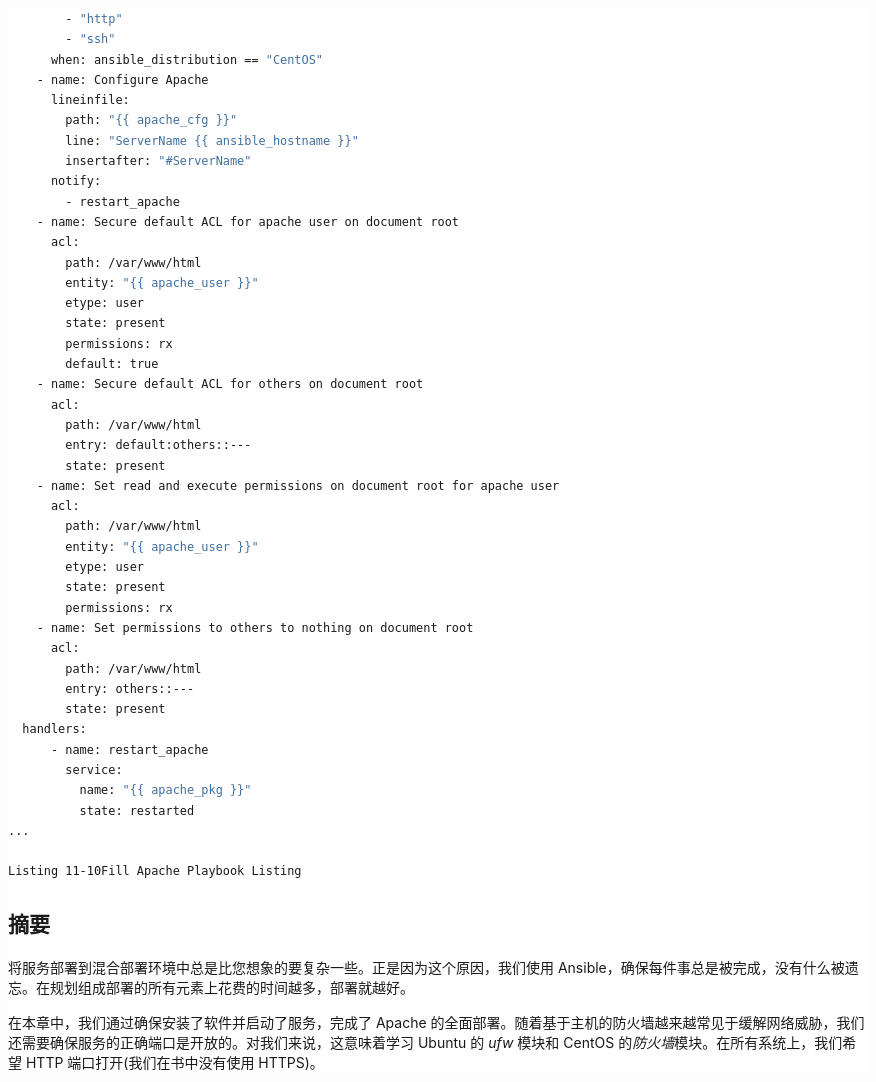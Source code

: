```sh
        - "http"
        - "ssh"
      when: ansible_distribution == "CentOS"
    - name: Configure Apache
      lineinfile:
        path: "{{ apache_cfg }}"
        line: "ServerName {{ ansible_hostname }}"
        insertafter: "#ServerName"
      notify:
        - restart_apache
    - name: Secure default ACL for apache user on document root
      acl:
        path: /var/www/html
        entity: "{{ apache_user }}"
        etype: user
        state: present
        permissions: rx
        default: true
    - name: Secure default ACL for others on document root
      acl:
        path: /var/www/html
        entry: default:others::---
        state: present
    - name: Set read and execute permissions on document root for apache user
      acl:
        path: /var/www/html
        entity: "{{ apache_user }}"
        etype: user
        state: present
        permissions: rx
    - name: Set permissions to others to nothing on document root
      acl:
        path: /var/www/html
        entry: others::---
        state: present
  handlers:
      - name: restart_apache
        service:
          name: "{{ apache_pkg }}"
          state: restarted
...

Listing 11-10Fill Apache Playbook Listing

```

## 摘要

将服务部署到混合部署环境中总是比您想象的要复杂一些。正是因为这个原因，我们使用 Ansible，确保每件事总是被完成，没有什么被遗忘。在规划组成部署的所有元素上花费的时间越多，部署就越好。

在本章中，我们通过确保安装了软件并启动了服务，完成了 Apache 的全面部署。随着基于主机的防火墙越来越常见于缓解网络威胁，我们还需要确保服务的正确端口是开放的。对我们来说，这意味着学习 Ubuntu 的 *ufw* 模块和 CentOS 的*防火墙*模块。在所有系统上，我们希望 HTTP 端口打开(我们在书中没有使用 HTTPS)。

